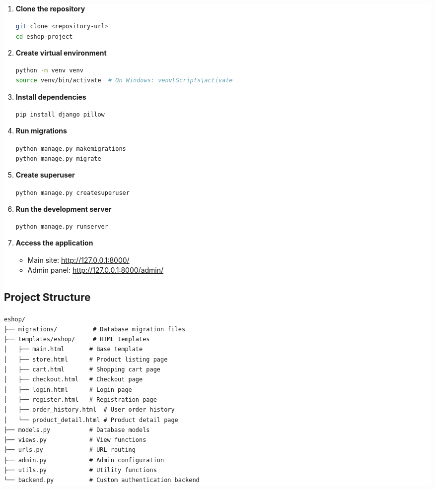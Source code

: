 1. **Clone the repository**
   ```bash
   git clone <repository-url>
   cd eshop-project
   ```

2. **Create virtual environment**
   ```bash
   python -m venv venv
   source venv/bin/activate  # On Windows: venv\Scripts\activate
   ```

3. **Install dependencies**
   ```bash
   pip install django pillow
   ```

4. **Run migrations**
   ```bash
   python manage.py makemigrations
   python manage.py migrate
   ```

5. **Create superuser**
   ```bash
   python manage.py createsuperuser
   ```

6. **Run the development server**
   ```bash
   python manage.py runserver
   ```

7. **Access the application**
   - Main site: http://127.0.0.1:8000/
   - Admin panel: http://127.0.0.1:8000/admin/

## Project Structure

```
eshop/
├── migrations/          # Database migration files
├── templates/eshop/     # HTML templates
│   ├── main.html       # Base template
│   ├── store.html      # Product listing page
│   ├── cart.html       # Shopping cart page
│   ├── checkout.html   # Checkout page
│   ├── login.html      # Login page
│   ├── register.html   # Registration page
│   ├── order_history.html  # User order history
│   └── product_detail.html # Product detail page
├── models.py           # Database models
├── views.py            # View functions
├── urls.py             # URL routing
├── admin.py            # Admin configuration
├── utils.py            # Utility functions
└── backend.py          # Custom authentication backend
```
